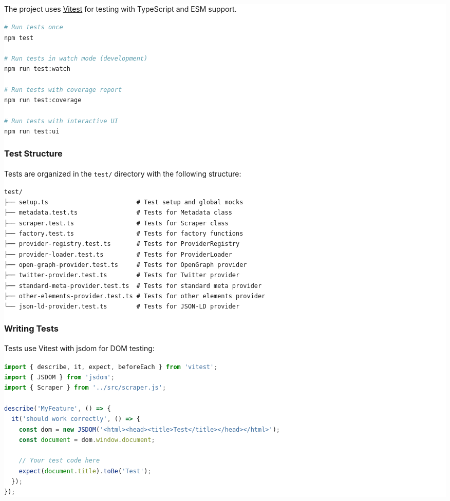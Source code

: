 The project uses [Vitest](https://vitest.dev/) for testing with TypeScript and ESM support.

```bash
# Run tests once
npm test

# Run tests in watch mode (development)
npm run test:watch

# Run tests with coverage report
npm run test:coverage

# Run tests with interactive UI
npm run test:ui
```

### Test Structure

Tests are organized in the `test/` directory with the following structure:

```
test/
├── setup.ts                        # Test setup and global mocks
├── metadata.test.ts                # Tests for Metadata class
├── scraper.test.ts                 # Tests for Scraper class
├── factory.test.ts                 # Tests for factory functions
├── provider-registry.test.ts       # Tests for ProviderRegistry
├── provider-loader.test.ts         # Tests for ProviderLoader
├── open-graph-provider.test.ts     # Tests for OpenGraph provider
├── twitter-provider.test.ts        # Tests for Twitter provider
├── standard-meta-provider.test.ts  # Tests for standard meta provider
├── other-elements-provider.test.ts # Tests for other elements provider
└── json-ld-provider.test.ts        # Tests for JSON-LD provider
```

### Writing Tests

Tests use Vitest with jsdom for DOM testing:

```typescript
import { describe, it, expect, beforeEach } from 'vitest';
import { JSDOM } from 'jsdom';
import { Scraper } from '../src/scraper.js';

describe('MyFeature', () => {
  it('should work correctly', () => {
    const dom = new JSDOM('<html><head><title>Test</title></head></html>');
    const document = dom.window.document;
    
    // Your test code here
    expect(document.title).toBe('Test');
  });
});
```

